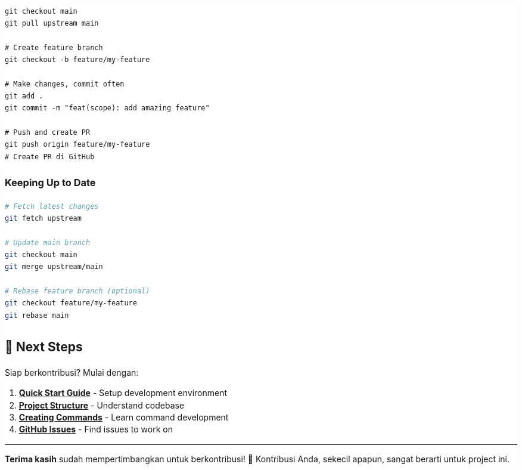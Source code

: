 ```
git checkout main
git pull upstream main

# Create feature branch
git checkout -b feature/my-feature

# Make changes, commit often
git add .
git commit -m "feat(scope): add amazing feature"

# Push and create PR
git push origin feature/my-feature
# Create PR di GitHub
```

### Keeping Up to Date

```bash
# Fetch latest changes
git fetch upstream

# Update main branch
git checkout main
git merge upstream/main

# Rebase feature branch (optional)
git checkout feature/my-feature
git rebase main
```

## 🎯 Next Steps

Siap berkontribusi? Mulai dengan:

1. **[Quick Start Guide](./01-quick-start.md)** - Setup development environment
2. **[Project Structure](./04-project-structure.md)** - Understand codebase
3. **[Creating Commands](./11-creating-commands.md)** - Learn command development
4. **[GitHub Issues](https://github.com/yourusername/KoalaStore/issues)** - Find issues to work on

---

**Terima kasih** sudah mempertimbangkan untuk berkontribusi! 🎉
Kontribusi Anda, sekecil apapun, sangat berarti untuk project ini. 